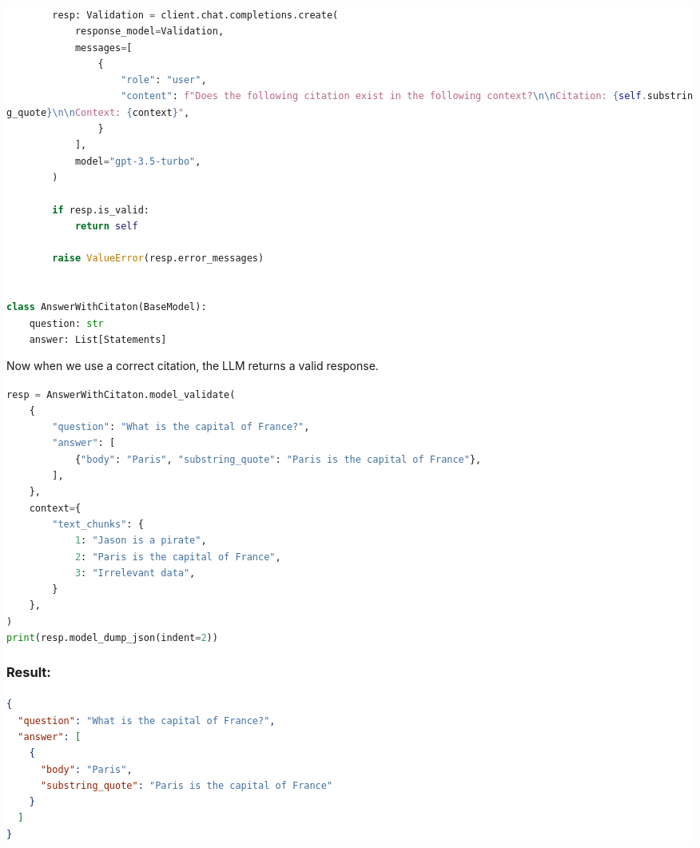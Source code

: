 ```python
        resp: Validation = client.chat.completions.create(
            response_model=Validation,
            messages=[
                {
                    "role": "user",
                    "content": f"Does the following citation exist in the following context?\n\nCitation: {self.substring_quote}\n\nContext: {context}",
                }
            ],
            model="gpt-3.5-turbo",
        )

        if resp.is_valid:
            return self

        raise ValueError(resp.error_messages)


class AnswerWithCitaton(BaseModel):
    question: str
    answer: List[Statements]
```

Now when we use a correct citation, the LLM returns a valid response.

```python
resp = AnswerWithCitaton.model_validate(
    {
        "question": "What is the capital of France?",
        "answer": [
            {"body": "Paris", "substring_quote": "Paris is the capital of France"},
        ],
    },
    context={
        "text_chunks": {
            1: "Jason is a pirate",
            2: "Paris is the capital of France",
            3: "Irrelevant data",
        }
    },
)
print(resp.model_dump_json(indent=2))
```

### Result:

```json
{
  "question": "What is the capital of France?",
  "answer": [
    {
      "body": "Paris",
      "substring_quote": "Paris is the capital of France"
    }
  ]
}
```
